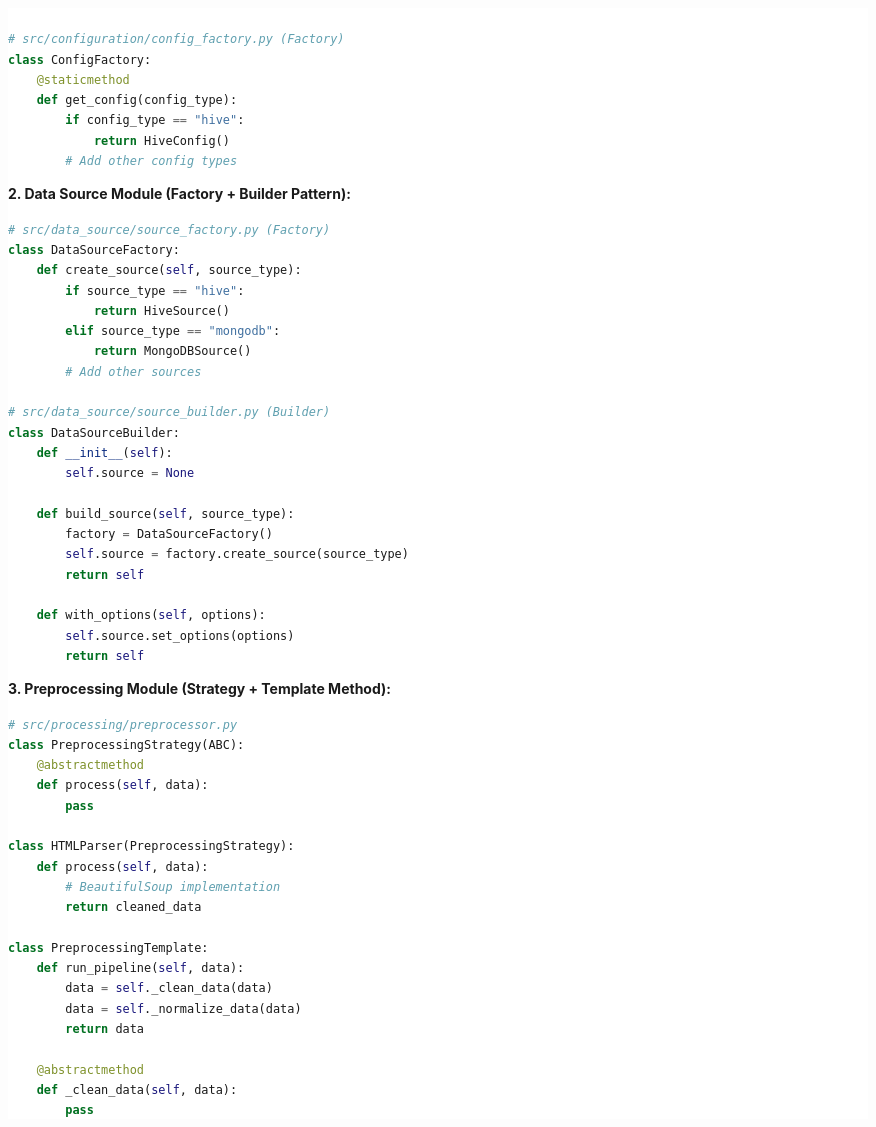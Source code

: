 ```python

# src/configuration/config_factory.py (Factory)
class ConfigFactory:
    @staticmethod
    def get_config(config_type):
        if config_type == "hive":
            return HiveConfig()
        # Add other config types
```

**2. Data Source Module (Factory + Builder Pattern):**

```python
# src/data_source/source_factory.py (Factory)
class DataSourceFactory:
    def create_source(self, source_type):
        if source_type == "hive":
            return HiveSource()
        elif source_type == "mongodb":
            return MongoDBSource()
        # Add other sources

# src/data_source/source_builder.py (Builder)
class DataSourceBuilder:
    def __init__(self):
        self.source = None
        
    def build_source(self, source_type):
        factory = DataSourceFactory()
        self.source = factory.create_source(source_type)
        return self
    
    def with_options(self, options):
        self.source.set_options(options)
        return self
```

**3. Preprocessing Module (Strategy + Template Method):**

```python
# src/processing/preprocessor.py
class PreprocessingStrategy(ABC):
    @abstractmethod
    def process(self, data):
        pass

class HTMLParser(PreprocessingStrategy):
    def process(self, data):
        # BeautifulSoup implementation
        return cleaned_data

class PreprocessingTemplate:
    def run_pipeline(self, data):
        data = self._clean_data(data)
        data = self._normalize_data(data)
        return data
    
    @abstractmethod
    def _clean_data(self, data):
        pass
```
